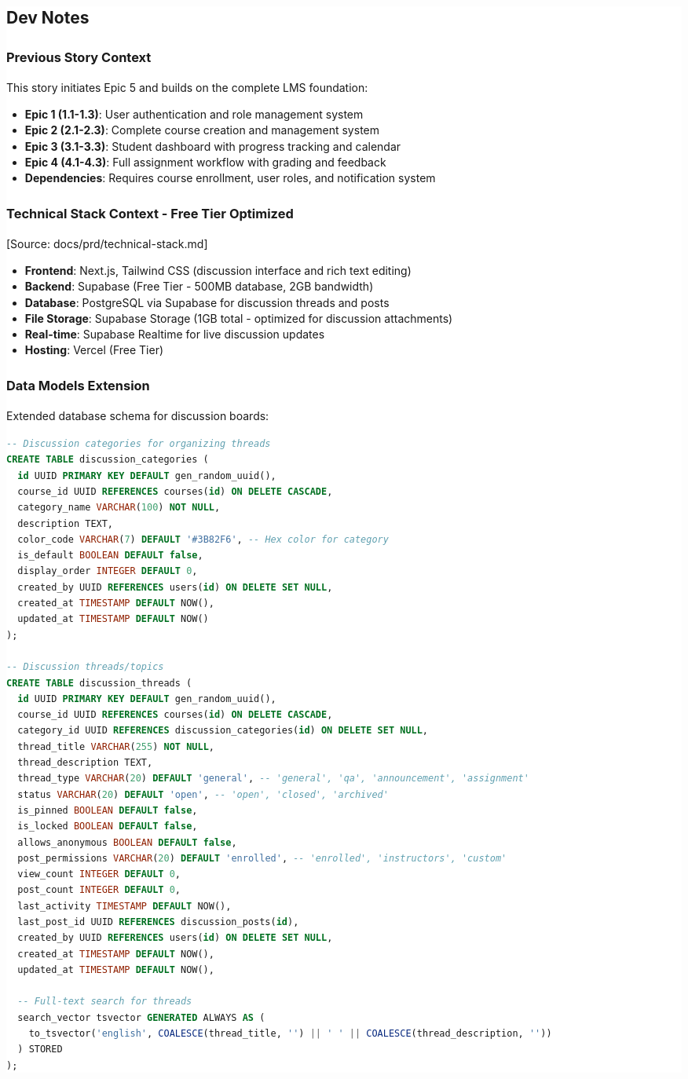 ## Dev Notes

### Previous Story Context
This story initiates Epic 5 and builds on the complete LMS foundation:
- **Epic 1 (1.1-1.3)**: User authentication and role management system
- **Epic 2 (2.1-2.3)**: Complete course creation and management system
- **Epic 3 (3.1-3.3)**: Student dashboard with progress tracking and calendar
- **Epic 4 (4.1-4.3)**: Full assignment workflow with grading and feedback
- **Dependencies**: Requires course enrollment, user roles, and notification system

### Technical Stack Context - Free Tier Optimized
[Source: docs/prd/technical-stack.md]
- **Frontend**: Next.js, Tailwind CSS (discussion interface and rich text editing)
- **Backend**: Supabase (Free Tier - 500MB database, 2GB bandwidth)
- **Database**: PostgreSQL via Supabase for discussion threads and posts
- **File Storage**: Supabase Storage (1GB total - optimized for discussion attachments)
- **Real-time**: Supabase Realtime for live discussion updates
- **Hosting**: Vercel (Free Tier)

### Data Models Extension
Extended database schema for discussion boards:
```sql
-- Discussion categories for organizing threads
CREATE TABLE discussion_categories (
  id UUID PRIMARY KEY DEFAULT gen_random_uuid(),
  course_id UUID REFERENCES courses(id) ON DELETE CASCADE,
  category_name VARCHAR(100) NOT NULL,
  description TEXT,
  color_code VARCHAR(7) DEFAULT '#3B82F6', -- Hex color for category
  is_default BOOLEAN DEFAULT false,
  display_order INTEGER DEFAULT 0,
  created_by UUID REFERENCES users(id) ON DELETE SET NULL,
  created_at TIMESTAMP DEFAULT NOW(),
  updated_at TIMESTAMP DEFAULT NOW()
);

-- Discussion threads/topics
CREATE TABLE discussion_threads (
  id UUID PRIMARY KEY DEFAULT gen_random_uuid(),
  course_id UUID REFERENCES courses(id) ON DELETE CASCADE,
  category_id UUID REFERENCES discussion_categories(id) ON DELETE SET NULL,
  thread_title VARCHAR(255) NOT NULL,
  thread_description TEXT,
  thread_type VARCHAR(20) DEFAULT 'general', -- 'general', 'qa', 'announcement', 'assignment'
  status VARCHAR(20) DEFAULT 'open', -- 'open', 'closed', 'archived'
  is_pinned BOOLEAN DEFAULT false,
  is_locked BOOLEAN DEFAULT false,
  allows_anonymous BOOLEAN DEFAULT false,
  post_permissions VARCHAR(20) DEFAULT 'enrolled', -- 'enrolled', 'instructors', 'custom'
  view_count INTEGER DEFAULT 0,
  post_count INTEGER DEFAULT 0,
  last_activity TIMESTAMP DEFAULT NOW(),
  last_post_id UUID REFERENCES discussion_posts(id),
  created_by UUID REFERENCES users(id) ON DELETE SET NULL,
  created_at TIMESTAMP DEFAULT NOW(),
  updated_at TIMESTAMP DEFAULT NOW(),
  
  -- Full-text search for threads
  search_vector tsvector GENERATED ALWAYS AS (
    to_tsvector('english', COALESCE(thread_title, '') || ' ' || COALESCE(thread_description, ''))
  ) STORED
);
```
